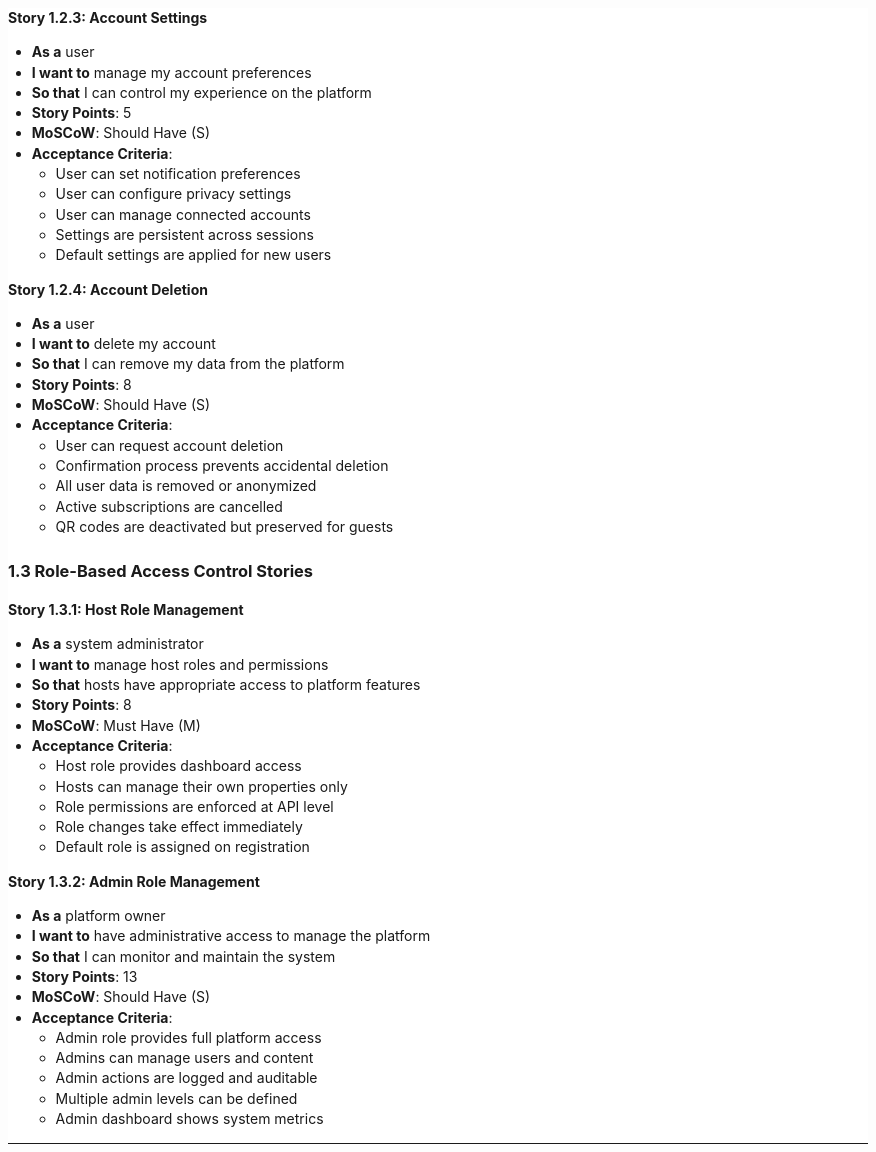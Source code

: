 **Story 1.2.3: Account Settings**
- **As a** user
- **I want to** manage my account preferences
- **So that** I can control my experience on the platform
- **Story Points**: 5
- **MoSCoW**: Should Have (S)
- **Acceptance Criteria**:
  - User can set notification preferences
  - User can configure privacy settings
  - User can manage connected accounts
  - Settings are persistent across sessions
  - Default settings are applied for new users

**Story 1.2.4: Account Deletion**
- **As a** user
- **I want to** delete my account
- **So that** I can remove my data from the platform
- **Story Points**: 8
- **MoSCoW**: Should Have (S)
- **Acceptance Criteria**:
  - User can request account deletion
  - Confirmation process prevents accidental deletion
  - All user data is removed or anonymized
  - Active subscriptions are cancelled
  - QR codes are deactivated but preserved for guests

### 1.3 Role-Based Access Control Stories

**Story 1.3.1: Host Role Management**
- **As a** system administrator
- **I want to** manage host roles and permissions
- **So that** hosts have appropriate access to platform features
- **Story Points**: 8
- **MoSCoW**: Must Have (M)
- **Acceptance Criteria**:
  - Host role provides dashboard access
  - Hosts can manage their own properties only
  - Role permissions are enforced at API level
  - Role changes take effect immediately
  - Default role is assigned on registration

**Story 1.3.2: Admin Role Management**
- **As a** platform owner
- **I want to** have administrative access to manage the platform
- **So that** I can monitor and maintain the system
- **Story Points**: 13
- **MoSCoW**: Should Have (S)
- **Acceptance Criteria**:
  - Admin role provides full platform access
  - Admins can manage users and content
  - Admin actions are logged and auditable
  - Multiple admin levels can be defined
  - Admin dashboard shows system metrics

---